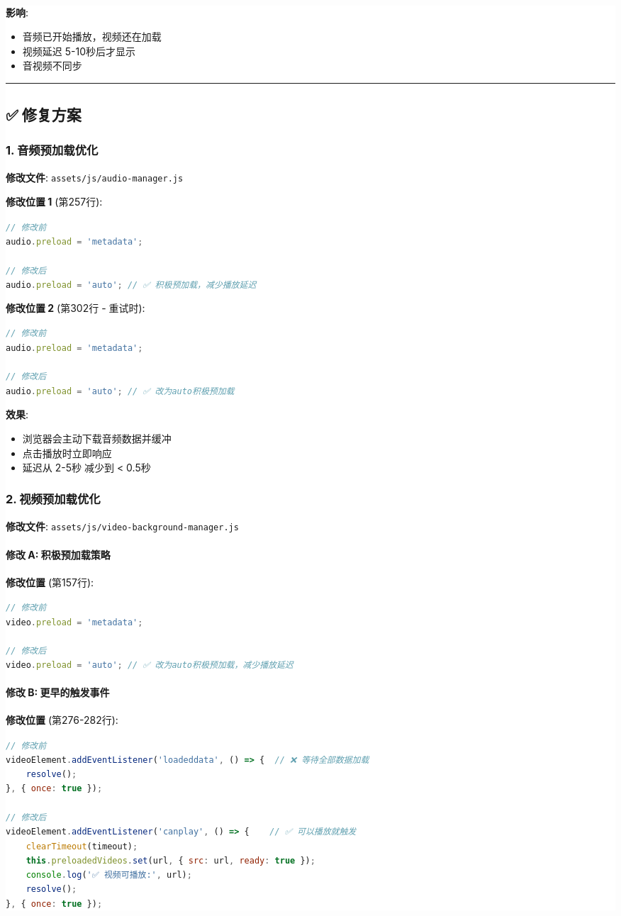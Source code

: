 **影响**:
- 音频已开始播放，视频还在加载
- 视频延迟 5-10秒后才显示
- 音视频不同步

---

## ✅ 修复方案

### 1. 音频预加载优化

**修改文件**: `assets/js/audio-manager.js`

**修改位置 1** (第257行):
```javascript
// 修改前
audio.preload = 'metadata';

// 修改后
audio.preload = 'auto'; // ✅ 积极预加载，减少播放延迟
```

**修改位置 2** (第302行 - 重试时):
```javascript
// 修改前
audio.preload = 'metadata';

// 修改后
audio.preload = 'auto'; // ✅ 改为auto积极预加载
```

**效果**:
- 浏览器会主动下载音频数据并缓冲
- 点击播放时立即响应
- 延迟从 2-5秒 减少到 < 0.5秒

### 2. 视频预加载优化

**修改文件**: `assets/js/video-background-manager.js`

#### 修改 A: 积极预加载策略

**修改位置** (第157行):
```javascript
// 修改前
video.preload = 'metadata';

// 修改后
video.preload = 'auto'; // ✅ 改为auto积极预加载，减少播放延迟
```

#### 修改 B: 更早的触发事件

**修改位置** (第276-282行):
```javascript
// 修改前
videoElement.addEventListener('loadeddata', () => {  // ❌ 等待全部数据加载
    resolve();
}, { once: true });

// 修改后
videoElement.addEventListener('canplay', () => {    // ✅ 可以播放就触发
    clearTimeout(timeout);
    this.preloadedVideos.set(url, { src: url, ready: true });
    console.log('✅ 视频可播放:', url);
    resolve();
}, { once: true });
```